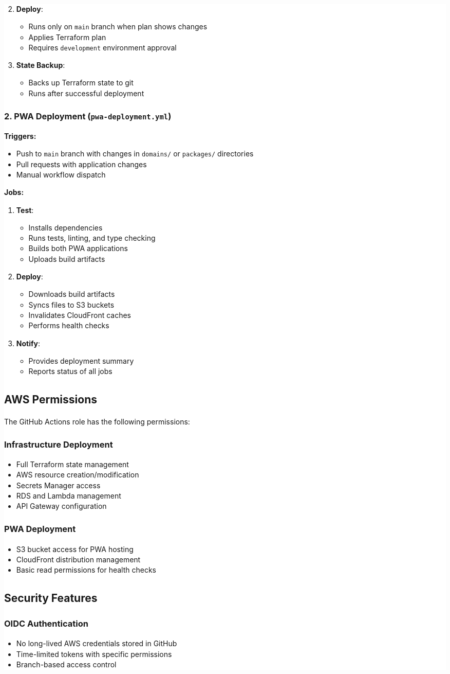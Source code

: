 2. **Deploy**: 
   - Runs only on `main` branch when plan shows changes
   - Applies Terraform plan
   - Requires `development` environment approval

3. **State Backup**:
   - Backs up Terraform state to git
   - Runs after successful deployment

### 2. PWA Deployment (`pwa-deployment.yml`)

**Triggers:**
- Push to `main` branch with changes in `domains/` or `packages/` directories
- Pull requests with application changes
- Manual workflow dispatch

**Jobs:**
1. **Test**:
   - Installs dependencies
   - Runs tests, linting, and type checking
   - Builds both PWA applications
   - Uploads build artifacts

2. **Deploy**:
   - Downloads build artifacts
   - Syncs files to S3 buckets
   - Invalidates CloudFront caches
   - Performs health checks

3. **Notify**:
   - Provides deployment summary
   - Reports status of all jobs

## AWS Permissions

The GitHub Actions role has the following permissions:

### Infrastructure Deployment
- Full Terraform state management
- AWS resource creation/modification
- Secrets Manager access
- RDS and Lambda management
- API Gateway configuration

### PWA Deployment
- S3 bucket access for PWA hosting
- CloudFront distribution management
- Basic read permissions for health checks

## Security Features

### OIDC Authentication
- No long-lived AWS credentials stored in GitHub
- Time-limited tokens with specific permissions
- Branch-based access control
